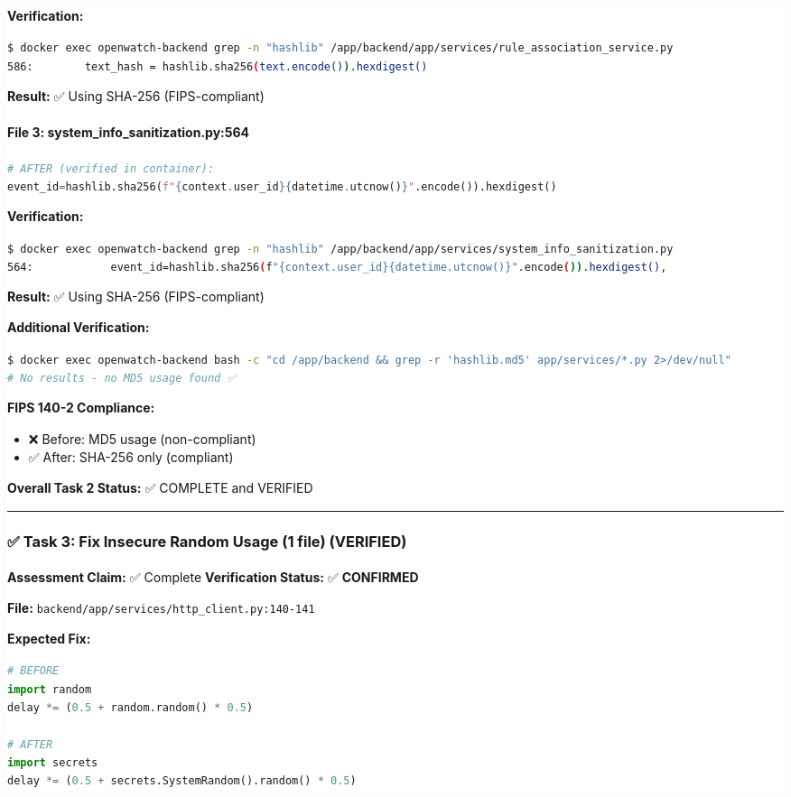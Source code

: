 **Verification:**
```bash
$ docker exec openwatch-backend grep -n "hashlib" /app/backend/app/services/rule_association_service.py
586:        text_hash = hashlib.sha256(text.encode()).hexdigest()
```

**Result:** ✅ Using SHA-256 (FIPS-compliant)

#### File 3: system_info_sanitization.py:564
```python
# AFTER (verified in container):
event_id=hashlib.sha256(f"{context.user_id}{datetime.utcnow()}".encode()).hexdigest()
```

**Verification:**
```bash
$ docker exec openwatch-backend grep -n "hashlib" /app/backend/app/services/system_info_sanitization.py
564:            event_id=hashlib.sha256(f"{context.user_id}{datetime.utcnow()}".encode()).hexdigest(),
```

**Result:** ✅ Using SHA-256 (FIPS-compliant)

**Additional Verification:**
```bash
$ docker exec openwatch-backend bash -c "cd /app/backend && grep -r 'hashlib.md5' app/services/*.py 2>/dev/null"
# No results - no MD5 usage found ✅
```

**FIPS 140-2 Compliance:**
- ❌ Before: MD5 usage (non-compliant)
- ✅ After: SHA-256 only (compliant)

**Overall Task 2 Status:** ✅ COMPLETE and VERIFIED

---

### ✅ Task 3: Fix Insecure Random Usage (1 file) (VERIFIED)

**Assessment Claim:** ✅ Complete
**Verification Status:** ✅ **CONFIRMED**

**File:** `backend/app/services/http_client.py:140-141`

**Expected Fix:**
```python
# BEFORE
import random
delay *= (0.5 + random.random() * 0.5)

# AFTER
import secrets
delay *= (0.5 + secrets.SystemRandom().random() * 0.5)
```
